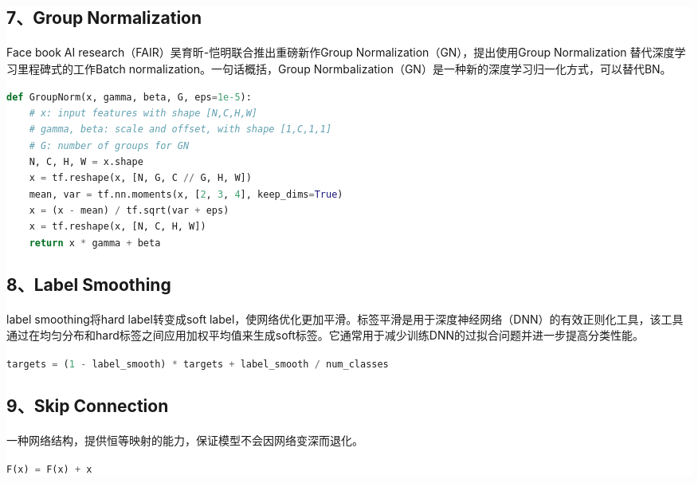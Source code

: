 ## 7、Group Normalization
Face book AI research（FAIR）吴育昕-恺明联合推出重磅新作Group Normalization（GN），提出使用Group Normalization 替代深度学习里程碑式的工作Batch normalization。一句话概括，Group Normbalization（GN）是一种新的深度学习归一化方式，可以替代BN。
```python
def GroupNorm(x, gamma, beta, G, eps=1e-5):
    # x: input features with shape [N,C,H,W]
    # gamma, beta: scale and offset, with shape [1,C,1,1]
    # G: number of groups for GN
    N, C, H, W = x.shape
    x = tf.reshape(x, [N, G, C // G, H, W])
    mean, var = tf.nn.moments(x, [2, 3, 4], keep_dims=True)
    x = (x - mean) / tf.sqrt(var + eps)
    x = tf.reshape(x, [N, C, H, W])
    return x * gamma + beta
```
## 8、Label Smoothing
 label smoothing将hard label转变成soft label，使网络优化更加平滑。标签平滑是用于深度神经网络（DNN）的有效正则化工具，该工具通过在均匀分布和hard标签之间应用加权平均值来生成soft标签。它通常用于减少训练DNN的过拟合问题并进一步提高分类性能。
 ```python
 targets = (1 - label_smooth) * targets + label_smooth / num_classes
 ```
 ## 9、Skip Connection
 一种网络结构，提供恒等映射的能力，保证模型不会因网络变深而退化。
 ```python
 F(x) = F(x) + x
 ```